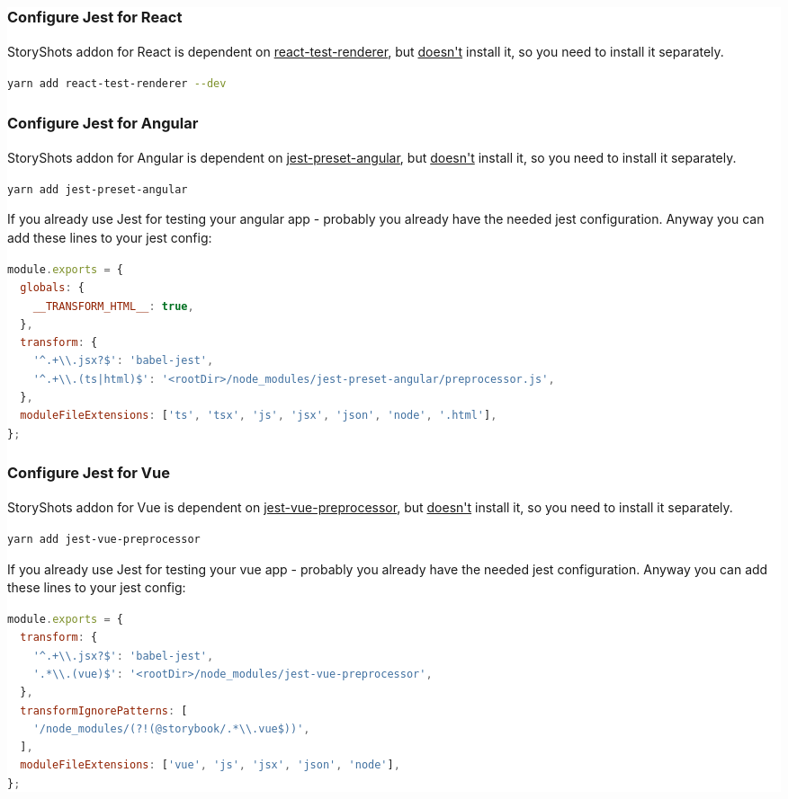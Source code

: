 ### Configure Jest for React
StoryShots addon for React is dependent on [react-test-renderer](https://github.com/facebook/react/tree/master/packages/react-test-renderer), but
[doesn't](#deps-issue) install it, so you need to install it separately.

```sh
yarn add react-test-renderer --dev
```

### Configure Jest for Angular
StoryShots addon for Angular is dependent on [jest-preset-angular](https://github.com/thymikee/jest-preset-angular), but
[doesn't](#deps-issue) install it, so you need to install it separately.

```sh
yarn add jest-preset-angular
```

If you already use Jest for testing your angular app - probably you already have the needed jest configuration.
Anyway you can add these lines to your jest config:
```js
module.exports = {
  globals: {
    __TRANSFORM_HTML__: true,
  },
  transform: {
    '^.+\\.jsx?$': 'babel-jest',
    '^.+\\.(ts|html)$': '<rootDir>/node_modules/jest-preset-angular/preprocessor.js',
  },
  moduleFileExtensions: ['ts', 'tsx', 'js', 'jsx', 'json', 'node', '.html'],
};
```
### Configure Jest for Vue
StoryShots addon for Vue is dependent on [jest-vue-preprocessor](https://github.com/vire/jest-vue-preprocessor), but
[doesn't](#deps-issue) install it, so you need to install it separately.

```sh
yarn add jest-vue-preprocessor
```

If you already use Jest for testing your vue app - probably you already have the needed jest configuration.
Anyway you can add these lines to your jest config:
```js
module.exports = {
  transform: {
    '^.+\\.jsx?$': 'babel-jest',
    '.*\\.(vue)$': '<rootDir>/node_modules/jest-vue-preprocessor',
  },
  transformIgnorePatterns: [
    '/node_modules/(?!(@storybook/.*\\.vue$))',
  ],
  moduleFileExtensions: ['vue', 'js', 'jsx', 'json', 'node'],
};
```
